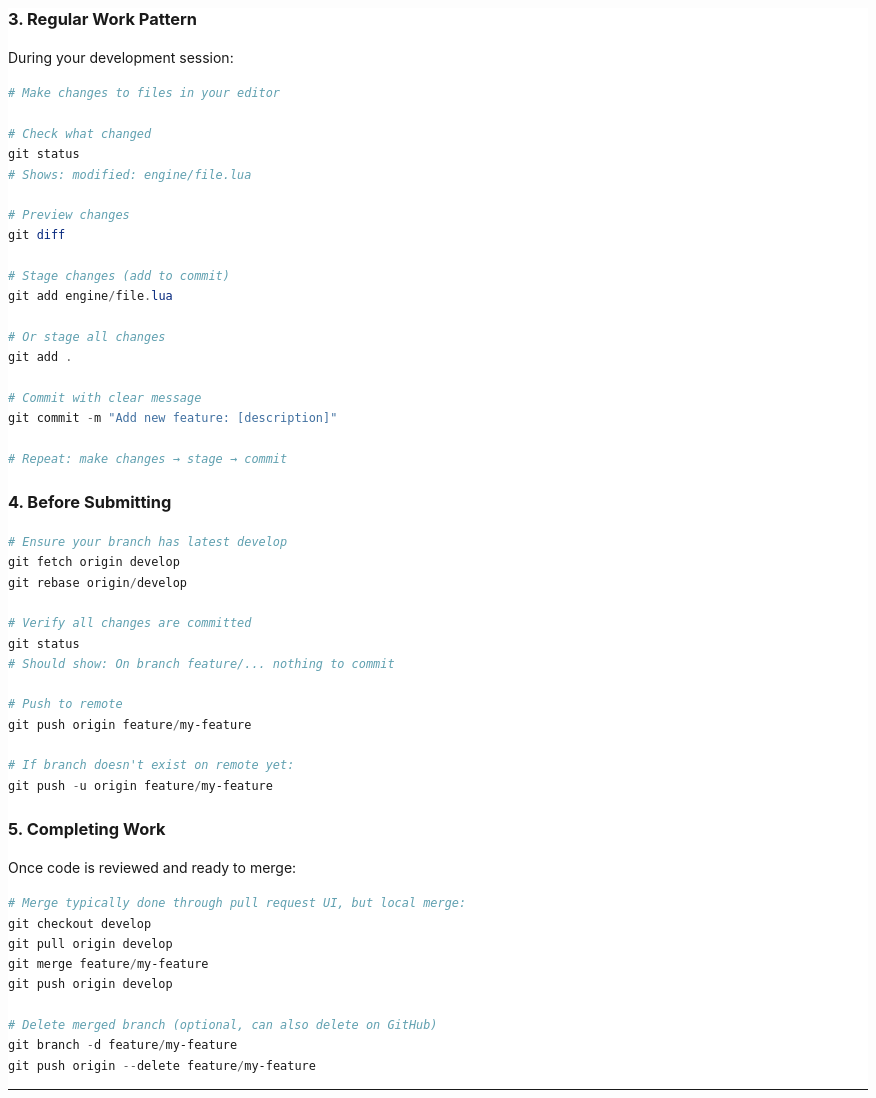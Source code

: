 ### 3. Regular Work Pattern

During your development session:

```powershell
# Make changes to files in your editor

# Check what changed
git status
# Shows: modified: engine/file.lua

# Preview changes
git diff

# Stage changes (add to commit)
git add engine/file.lua

# Or stage all changes
git add .

# Commit with clear message
git commit -m "Add new feature: [description]"

# Repeat: make changes → stage → commit
```

### 4. Before Submitting

```powershell
# Ensure your branch has latest develop
git fetch origin develop
git rebase origin/develop

# Verify all changes are committed
git status
# Should show: On branch feature/... nothing to commit

# Push to remote
git push origin feature/my-feature

# If branch doesn't exist on remote yet:
git push -u origin feature/my-feature
```

### 5. Completing Work

Once code is reviewed and ready to merge:

```powershell
# Merge typically done through pull request UI, but local merge:
git checkout develop
git pull origin develop
git merge feature/my-feature
git push origin develop

# Delete merged branch (optional, can also delete on GitHub)
git branch -d feature/my-feature
git push origin --delete feature/my-feature
```

---